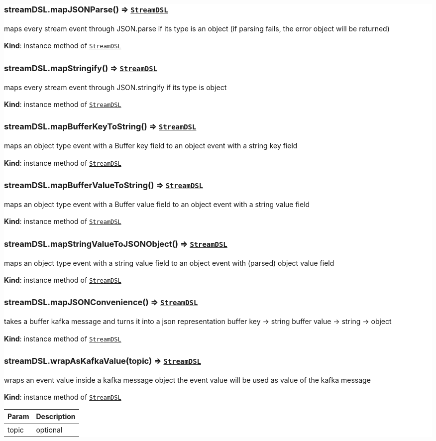 ### streamDSL.mapJSONParse() ⇒ [`StreamDSL`](#streamdsl)
maps every stream event through JSON.parse
if its type is an object
(if parsing fails, the error object will be returned)

**Kind**: instance method of [`StreamDSL`](#streamdsl)

### streamDSL.mapStringify() ⇒ [`StreamDSL`](#streamdsl)
maps every stream event through JSON.stringify
if its type is object

**Kind**: instance method of [`StreamDSL`](#streamdsl)

### streamDSL.mapBufferKeyToString() ⇒ [`StreamDSL`](#streamdsl)
maps an object type event with a Buffer key field
to an object event with a string key field

**Kind**: instance method of [`StreamDSL`](#streamdsl)

### streamDSL.mapBufferValueToString() ⇒ [`StreamDSL`](#streamdsl)
maps an object type event with a Buffer value field
to an object event with a string value field

**Kind**: instance method of [`StreamDSL`](#streamdsl)

### streamDSL.mapStringValueToJSONObject() ⇒ [`StreamDSL`](#streamdsl)
maps an object type event with a string value field
to an object event with (parsed) object value field

**Kind**: instance method of [`StreamDSL`](#streamdsl)

### streamDSL.mapJSONConvenience() ⇒ [`StreamDSL`](#streamdsl)
takes a buffer kafka message
and turns it into a json representation
buffer key -> string
buffer value -> string -> object

**Kind**: instance method of [`StreamDSL`](#streamdsl)

### streamDSL.wrapAsKafkaValue(topic) ⇒ [`StreamDSL`](#streamdsl)
wraps an event value inside a kafka message object
the event value will be used as value of the kafka message

**Kind**: instance method of [`StreamDSL`](#streamdsl)  

| Param | Description |
| --- | --- |
| topic | optional |
